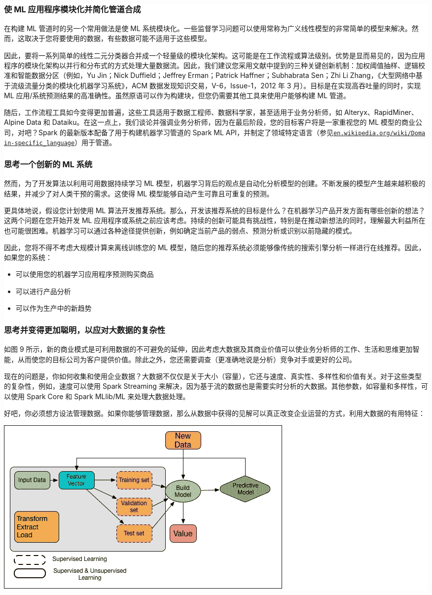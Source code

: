 ### 使 ML 应用程序模块化并简化管道合成

在构建 ML 管道时的另一个常用做法是使 ML 系统模块化。一些监督学习问题可以使用常称为广义线性模型的非常简单的模型来解决。然而，这取决于您将要使用的数据，有些数据可能不适用于这些模型。

因此，要将一系列简单的线性二元分类器合并成一个轻量级的模块化架构。这可能是在工作流程或算法级别。优势是显而易见的，因为应用程序的模块化架构以并行和分布式的方式处理大量数据流。因此，我们建议您采用文献中提到的三种关键创新机制：加权阈值抽样、逻辑校准和智能数据分区（例如，Yu Jin；Nick Duffield；Jeffrey Erman；Patrick Haffner；Subhabrata Sen；Zhi Li Zhang，《大型网络中基于流级流量分类的模块化机器学习系统》，ACM 数据发现知识交易，V-6，Issue-1，2012 年 3 月）。目标是在实现高吞吐量的同时，实现 ML 应用/系统预测结果的高准确性。虽然原语可以作为构建块，但您仍需要其他工具来使用户能够构建 ML 管道。

随后，工作流程工具如今变得更加普遍，这些工具适用于数据工程师、数据科学家，甚至适用于业务分析师，如 Alteryx、RapidMiner、Alpine Data 和 Dataiku。在这一点上，我们谈论并强调业务分析师，因为在最后阶段，您的目标客户将是一家重视您的 ML 模型的商业公司，对吧？Spark 的最新版本配备了用于构建机器学习管道的 Spark ML API，并制定了领域特定语言（参见[`en.wikipedia.org/wiki/Domain-specific_language`](https://en.wikipedia.org/wiki/Domain-specific_language)）用于管道。

### 思考一个创新的 ML 系统

然而，为了开发算法以利用可用数据持续学习 ML 模型，机器学习背后的观点是自动化分析模型的创建。不断发展的模型产生越来越积极的结果，并减少了对人类干预的需求。这使得 ML 模型能够自动产生可靠且可重复的预测。

更具体地说，假设您计划使用 ML 算法开发推荐系统。那么，开发该推荐系统的目标是什么？在机器学习产品开发方面有哪些创新的想法？这两个问题在您开始开发 ML 应用程序或系统之前应该考虑。持续的创新可能具有挑战性，特别是在推动新想法的同时，理解最大利益所在也可能很困难。机器学习可以通过各种途径提供创新，例如确定当前产品的弱点、预测分析或识别以前隐藏的模式。

因此，您将不得不考虑大规模计算来离线训练您的 ML 模型，随后您的推荐系统必须能够像传统的搜索引擎分析一样进行在线推荐。因此，如果您的系统：

+   可以使用您的机器学习应用程序预测购买商品

+   可以进行产品分析

+   可以作为生产中的新趋势

### 思考并变得更加聪明，以应对大数据的复杂性

如图 9 所示，新的商业模式是可利用数据的不可避免的延伸，因此考虑大数据及其商业价值可以使业务分析师的工作、生活和思维更加智能，从而使您的目标公司为客户提供价值。除此之外，您还需要调查（更准确地说是分析）竞争对手或更好的公司。

现在的问题是，你如何收集和使用企业数据？大数据不仅仅是关于大小（容量），它还与速度、真实性、多样性和价值有关。对于这些类型的复杂性，例如，速度可以使用 Spark Streaming 来解决，因为基于流的数据也是需要实时分析的大数据。其他参数，如容量和多样性，可以使用 Spark Core 和 Spark MLlib/ML 来处理大数据处理。

好吧，你必须想方设法管理数据。如果你能够管理数据，那么从数据中获得的见解可以真正改变企业运营的方式，利用大数据的有用特征：

![思考和更加智能地处理大数据复杂性](img/00013.jpeg)
